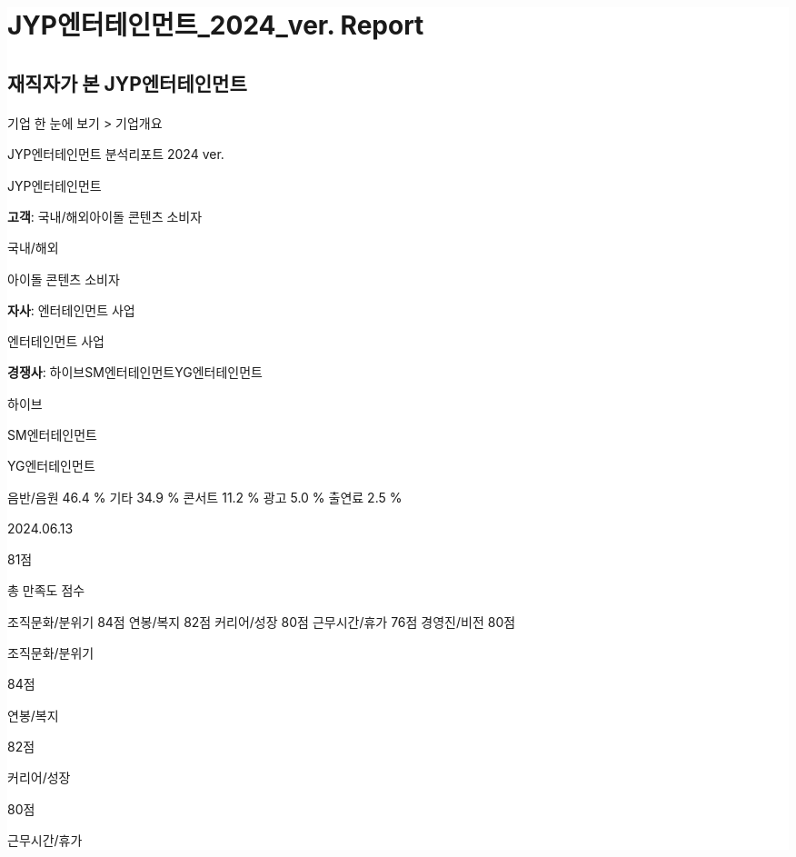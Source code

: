 # JYP엔터테인먼트_2024_ver. Report

## 재직자가 본 JYP엔터테인먼트

기업 한 눈에 보기 > 기업개요

JYP엔터테인먼트 분석리포트 2024 ver.

JYP엔터테인먼트

**고객**: 국내/해외아이돌 콘텐츠 소비자

국내/해외

아이돌 콘텐츠 소비자

**자사**: 엔터테인먼트 사업

엔터테인먼트 사업

**경쟁사**: 하이브SM엔터테인먼트YG엔터테인먼트

하이브

SM엔터테인먼트

YG엔터테인먼트

음반/음원 46.4 %
기타 34.9 %
콘서트 11.2 %
광고 5.0 %
출연료 2.5 %

2024.06.13

81점

총 만족도 점수

조직문화/분위기 84점
연봉/복지 82점
커리어/성장 80점
근무시간/휴가 76점
경영진/비전 80점

조직문화/분위기

84점

연봉/복지

82점

커리어/성장

80점

근무시간/휴가
